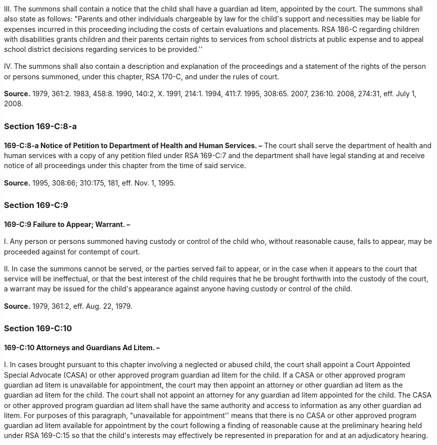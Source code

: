  III. The summons shall contain a notice that the child shall have a
guardian ad litem, appointed by the court. The summons shall also state
as follows: "Parents and other individuals chargeable by law for the
child's support and necessities may be liable for expenses incurred in
this proceeding including the costs of certain evaluations and
placements. RSA 186-C regarding children with disabilities grants
children and their parents certain rights to services from school
districts at public expense and to appeal school district decisions
regarding services to be provided.''
                                             
 IV. The summons shall also contain a description and explanation of
the proceedings and a statement of the rights of the person or persons
summoned, under this chapter, RSA 170-C, and under the rules of court.

**Source.** 1979, 361:2. 1983, 458:8. 1990, 140:2, X. 1991, 214:1. 1994,
411:7. 1995, 308:65. 2007, 236:10. 2008, 274:31, eff. July 1, 2008.

### Section 169-C:8-a

 **169-C:8-a Notice of Petition to Department of Health and Human
Services. –** The court shall serve the department of health and human
services with a copy of any petition filed under RSA 169-C:7 and the
department shall have legal standing at and receive notice of all
proceedings under this chapter from the time of said service.

**Source.** 1995, 308:66; 310:175, 181, eff. Nov. 1, 1995.

### Section 169-C:9

 **169-C:9 Failure to Appear; Warrant. –**
                                             
 I. Any person or persons summoned having custody or control of the
child who, without reasonable cause, fails to appear, may be proceeded
against for contempt of court.
                                             
 II. In case the summons cannot be served, or the parties served fail
to appear, or in the case when it appears to the court that service will
be ineffectual, or that the best interest of the child requires that he
be brought forthwith into the custody of the court, a warrant may be
issued for the child's appearance against anyone having custody or
control of the child.

**Source.** 1979, 361:2, eff. Aug. 22, 1979.

### Section 169-C:10

 **169-C:10 Attorneys and Guardians Ad Litem. –**
                                             
 I. In cases brought pursuant to this chapter involving a neglected
or abused child, the court shall appoint a Court Appointed Special
Advocate (CASA) or other approved program guardian ad litem for the
child. If a CASA or other approved program guardian ad litem is
unavailable for appointment, the court may then appoint an attorney or
other guardian ad litem as the guardian ad litem for the child. The
court shall not appoint an attorney for any guardian ad litem appointed
for the child. The CASA or other approved program guardian ad litem
shall have the same authority and access to information as any other
guardian ad litem. For purposes of this paragraph, "unavailable for
appointment'' means that there is no CASA or other approved program
guardian ad litem available for appointment by the court following a
finding of reasonable cause at the preliminary hearing held under RSA
169-C:15 so that the child's interests may effectively be represented in
preparation for and at an adjudicatory hearing.
                                             